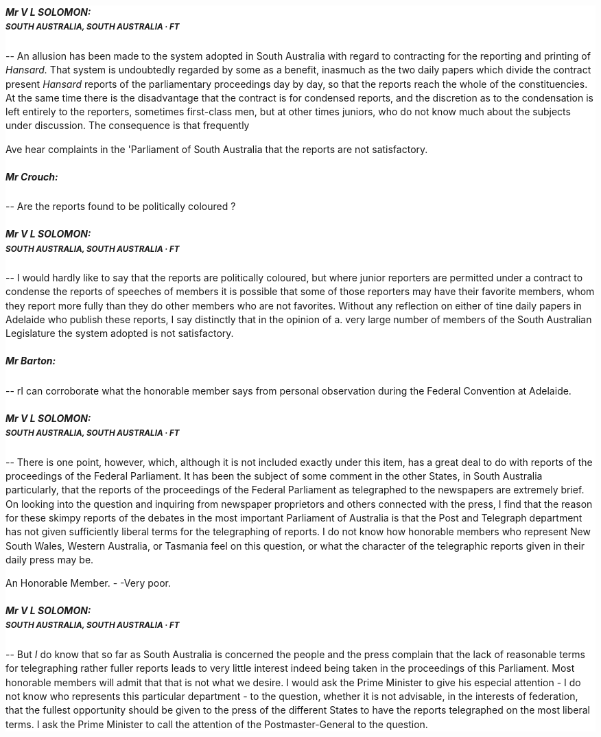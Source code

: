 ##### Mr V L SOLOMON:<br><small class="text-muted">SOUTH AUSTRALIA, SOUTH AUSTRALIA &middot; FT</small>

-- An allusion has been made to the system adopted in South Australia with regard to contracting for the reporting and printing of  *Hansard.*  That system is undoubtedly regarded by some as a benefit, inasmuch as the two daily papers which divide the contract present  *Hansard*  reports of the parliamentary proceedings day by day, so that the reports reach the whole of the constituencies. At the same time there is the disadvantage that the contract is for condensed reports, and the discretion as to the condensation is left entirely to the reporters, sometimes first-class men, but at other times juniors, who do not know much about the subjects under discussion. The consequence is that frequently 

Ave hear complaints in the 'Parliament of South Australia that the reports are not satisfactory. 

##### Mr Crouch:

-- Are the reports found to be politically coloured ? 

##### Mr V L SOLOMON:<br><small class="text-muted">SOUTH AUSTRALIA, SOUTH AUSTRALIA &middot; FT</small>

-- I would hardly like to say that the reports are politically coloured, but where junior reporters are permitted under a contract to condense the reports of speeches of members it is possible that some of those reporters may have their favorite members, whom they report more fully than they do other members who are not favorites. Without any reflection on either of tine daily papers in Adelaide who publish these reports, I say distinctly that in the opinion of a. very large number of members of the South Australian Legislature the system adopted is not satisfactory. 

##### Mr Barton:

-- rI can corroborate what the honorable member says from personal observation during the Federal Convention at Adelaide. 

##### Mr V L SOLOMON:<br><small class="text-muted">SOUTH AUSTRALIA, SOUTH AUSTRALIA &middot; FT</small>

-- There is one point, however, which, although it is not included exactly under this item, has a great deal to do with reports of the proceedings of the Federal Parliament. It has been the subject of some comment in the other States, in South Australia particularly, that the reports of the proceedings of the Federal Parliament as telegraphed to the newspapers are extremely brief. On looking into the question and inquiring from newspaper proprietors and others connected with the press, I find that the reason for these skimpy reports of the debates in the most important Parliament of Australia is that the Post and Telegraph department has not given sufficiently liberal terms for the telegraphing of reports. I do not know how honorable members who represent New South Wales, Western Australia, or Tasmania feel on this question, or what the character of the telegraphic reports given in their daily press may be. 

An Honorable Member. -  -Very  poor. 

##### Mr V L SOLOMON:<br><small class="text-muted">SOUTH AUSTRALIA, SOUTH AUSTRALIA &middot; FT</small>

-- But  *I*  do know that so far as South Australia is concerned the people and the press complain that the lack of reasonable terms for telegraphing rather fuller reports leads to very little interest indeed being taken in the proceedings of this Parliament. Most honorable members will admit that that is not what we desire. I would ask the Prime Minister to give his especial attention - I do not know who represents this particular department - to the question, whether it is not advisable, in the interests of federation, that the fullest opportunity should be given to the press of the different States to have the reports telegraphed on the most liberal terms. I ask the Prime Minister to call the attention of the Postmaster-General to the question. 

